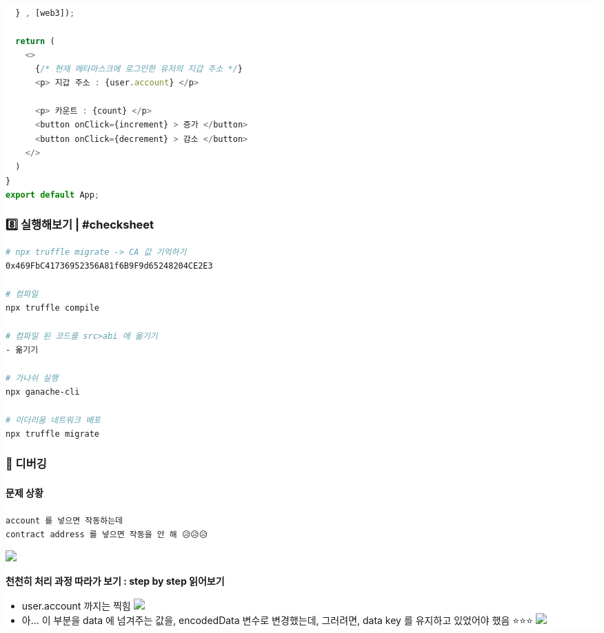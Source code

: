 ```js
  } , [web3]);

  return (
    <>
      {/* 현재 메타마스크에 로그인한 유저의 지갑 주소 */}
      <p> 지갑 주소 : {user.account} </p>   

      <p> 카운트 : {count} </p>
      <button onClick={increment} > 증가 </button>
      <button onClick={decrement} > 감소 </button>
    </>
  )
}
export default App;
```

### 8️⃣ 실행해보기 | #checksheet

```bash
# npx truffle migrate -> CA 값 기억하기
0x469FbC41736952356A81f6B9F9d65248204CE2E3

# 컴파일 
npx truffle compile 

# 컴파일 된 코드를 src>abi 에 옮기기 
- 옮기기

# 가나쉬 실행
npx ganache-cli

# 이더리움 네트워크 배포
npx truffle migrate


```

### 🤯 디버깅

#### 문제 상황

```
account 를 넣으면 작동하는데 
contract address 를 넣으면 작동을 안 해 😥😥😥 
```

![](https://i.imgur.com/Jnewql2.png)

**천천히 처리 과정 따라가 보기 : step by step 읽어보기**

* user.account 까지는 찍힘 ![](https://i.imgur.com/89LwjzY.png)
* 아... 이 부분을 data 에 넘겨주는 값을, encodedData 변수로 변경했는데, 그러려면, data key 를 유지하고 있었어야 했음 ⭐⭐⭐ ![](https://i.imgur.com/hLev6HQ.png)
